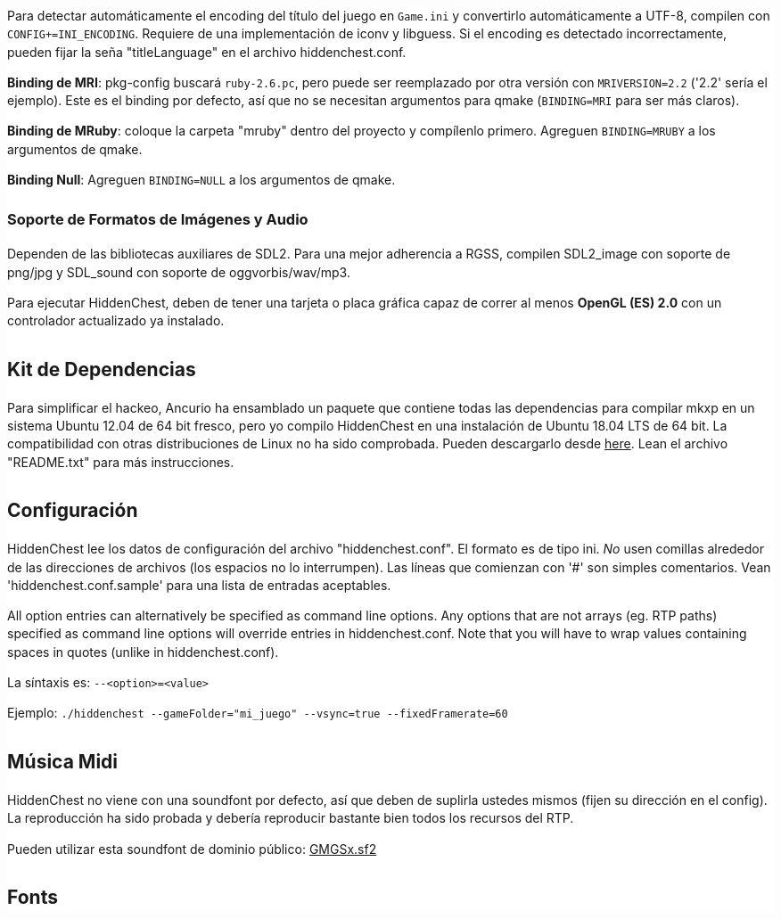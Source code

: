 Para detectar automáticamente el encoding del título del juego en `Game.ini` y convertirlo automáticamente a UTF-8, compilen con `CONFIG+=INI_ENCODING`. Requiere de una implementación de iconv y libguess. Si el encoding es detectado incorrectamente, pueden fijar la seña "titleLanguage" en el archivo hiddenchest.conf.

**Binding de MRI**: pkg-config buscará `ruby-2.6.pc`, pero puede ser reemplazado por otra versión con `MRIVERSION=2.2` ('2.2' sería el ejemplo). Este es el binding por defecto, así que no se necesitan argumentos para qmake (`BINDING=MRI` para ser más claros).

**Binding de MRuby**: coloque la carpeta "mruby" dentro del proyecto y compílenlo primero. Agreguen `BINDING=MRUBY` a los argumentos de qmake.

**Binding Null**: Agreguen `BINDING=NULL` a los argumentos de qmake.

### Soporte de Formatos de Imágenes y Audio

Dependen de las bibliotecas auxiliares de SDL2. Para una mejor adherencia a RGSS, compilen SDL2_image con soporte de png/jpg y SDL_sound con soporte de oggvorbis/wav/mp3.

Para ejecutar HiddenChest, deben de tener una tarjeta o placa gráfica capaz de correr al menos **OpenGL (ES) 2.0** con un controlador actualizado ya instalado.

## Kit de Dependencias

Para simplificar el hackeo, Ancurio ha ensamblado un paquete que contiene todas las dependencias para compilar mkxp en un sistema Ubuntu 12.04 de 64 bit fresco, pero yo compilo HiddenChest en una instalación de Ubuntu 18.04 LTS de 64 bit. La compatibilidad con otras distribuciones de Linux no ha sido comprobada. Pueden descargarlo desde [here](https://www.dropbox.com/s/mtp44ur367m2zts/mkxp-depkit.tar.xz). Lean el archivo "README.txt" para más instrucciones.

## Configuración

HiddenChest lee los datos de configuración del archivo "hiddenchest.conf". El formato es de tipo ini. *No* usen comillas alrededor de las direcciones de archivos (los espacios no lo interrumpen). Las líneas que comienzan con '#' son simples comentarios. Vean 'hiddenchest.conf.sample' para una lista de entradas aceptables.

All option entries can alternatively be specified as command line options. Any options that are not arrays (eg. RTP paths) specified as command line options will override entries in hiddenchest.conf. Note that you will have to wrap values containing spaces in quotes (unlike in hiddenchest.conf).

La síntaxis es: `--<option>=<value>`

Ejemplo: `./hiddenchest --gameFolder="mi_juego" --vsync=true --fixedFramerate=60`

## Música Midi

HiddenChest no viene con una soundfont por defecto, así que deben de suplirla ustedes mismos (fijen su dirección en el config). La reproducción ha sido probada y debería reproducir bastante bien todos los recursos del RTP.

Pueden utilizar esta soundfont de dominio público: [GMGSx.sf2](https://www.dropbox.com/s/qxdvoxxcexsvn43/GMGSx.sf2?dl=0)

## Fonts
